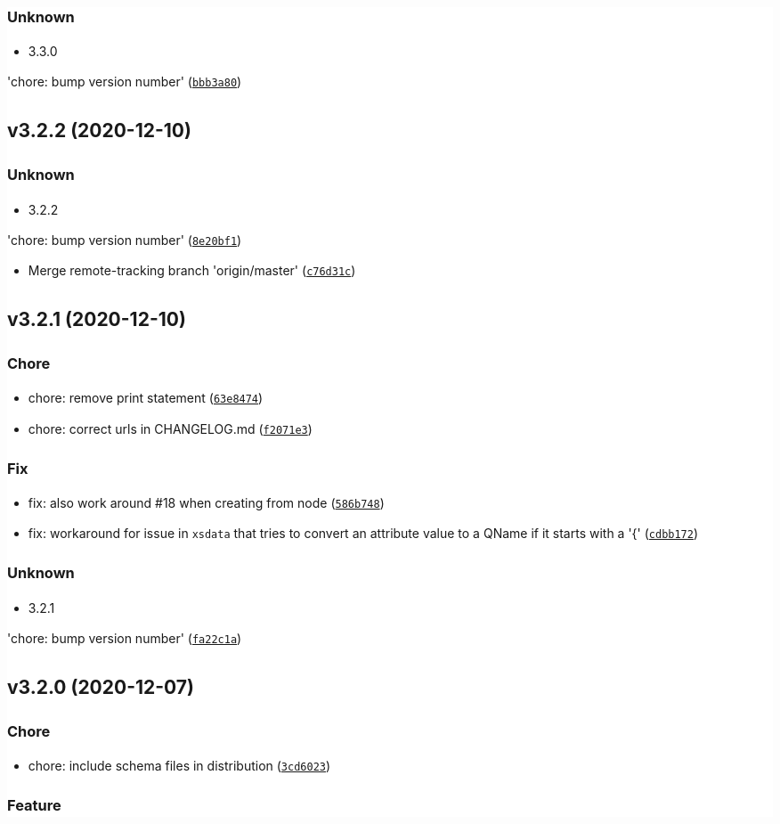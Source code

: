 ### Unknown

* 3.3.0

&#39;chore: bump version number&#39; ([`bbb3a80`](https://gitlab.tue.nl/momotor/engine-py3/momotor-bundles/-/commit/bbb3a80c991dc8a9517f9fec05070de2667aa91f))

## v3.2.2 (2020-12-10)

### Unknown

* 3.2.2

&#39;chore: bump version number&#39; ([`8e20bf1`](https://gitlab.tue.nl/momotor/engine-py3/momotor-bundles/-/commit/8e20bf1a032b472fe0e875d5975a969525a4f303))

* Merge remote-tracking branch &#39;origin/master&#39; ([`c76d31c`](https://gitlab.tue.nl/momotor/engine-py3/momotor-bundles/-/commit/c76d31c0ab1f5d788e5e3030f459d1ea1b8850ea))

## v3.2.1 (2020-12-10)

### Chore

* chore: remove print statement ([`63e8474`](https://gitlab.tue.nl/momotor/engine-py3/momotor-bundles/-/commit/63e847471d8cd8c51685784b9d96f770823c9244))

* chore: correct urls in CHANGELOG.md ([`f2071e3`](https://gitlab.tue.nl/momotor/engine-py3/momotor-bundles/-/commit/f2071e37a558987cefcae8ad316cf9f2a25a9f23))

### Fix

* fix: also work around #18 when creating from node ([`586b748`](https://gitlab.tue.nl/momotor/engine-py3/momotor-bundles/-/commit/586b7484dab3acfdb4f34351aff9feb024e9d148))

* fix: workaround for issue in `xsdata` that tries to convert an attribute value to a QName if it starts with a &#39;{&#39; ([`cdbb172`](https://gitlab.tue.nl/momotor/engine-py3/momotor-bundles/-/commit/cdbb1727ace9c39a094e627b0f2b0cfad1351bfa))

### Unknown

* 3.2.1

&#39;chore: bump version number&#39; ([`fa22c1a`](https://gitlab.tue.nl/momotor/engine-py3/momotor-bundles/-/commit/fa22c1aa23363a08c33fe3ed40e32b0507686796))

## v3.2.0 (2020-12-07)

### Chore

* chore: include schema files in distribution ([`3cd6023`](https://gitlab.tue.nl/momotor/engine-py3/momotor-bundles/-/commit/3cd602357f612c97dc6f64297e4743766beb7dad))

### Feature
